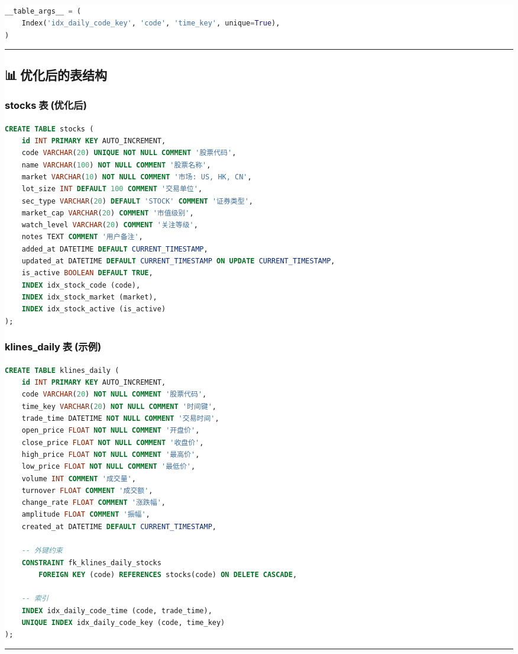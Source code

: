```python
__table_args__ = (
    Index('idx_daily_code_key', 'code', 'time_key', unique=True),
)
```

---

## 📊 优化后的表结构

### stocks 表 (优化后)
```sql
CREATE TABLE stocks (
    id INT PRIMARY KEY AUTO_INCREMENT,
    code VARCHAR(20) UNIQUE NOT NULL COMMENT '股票代码',
    name VARCHAR(100) NOT NULL COMMENT '股票名称',
    market VARCHAR(10) NOT NULL COMMENT '市场: US, HK, CN',
    lot_size INT DEFAULT 100 COMMENT '交易单位',
    sec_type VARCHAR(20) DEFAULT 'STOCK' COMMENT '证券类型',
    market_cap VARCHAR(20) COMMENT '市值级别',
    watch_level VARCHAR(20) COMMENT '关注等级',
    notes TEXT COMMENT '用户备注',
    added_at DATETIME DEFAULT CURRENT_TIMESTAMP,
    updated_at DATETIME DEFAULT CURRENT_TIMESTAMP ON UPDATE CURRENT_TIMESTAMP,
    is_active BOOLEAN DEFAULT TRUE,
    INDEX idx_stock_code (code),
    INDEX idx_stock_market (market),
    INDEX idx_stock_active (is_active)
);
```

### klines_daily 表 (示例)
```sql
CREATE TABLE klines_daily (
    id INT PRIMARY KEY AUTO_INCREMENT,
    code VARCHAR(20) NOT NULL COMMENT '股票代码',
    time_key VARCHAR(20) NOT NULL COMMENT '时间键',
    trade_time DATETIME NOT NULL COMMENT '交易时间',
    open_price FLOAT NOT NULL COMMENT '开盘价',
    close_price FLOAT NOT NULL COMMENT '收盘价',
    high_price FLOAT NOT NULL COMMENT '最高价',
    low_price FLOAT NOT NULL COMMENT '最低价',
    volume INT COMMENT '成交量',
    turnover FLOAT COMMENT '成交额',
    change_rate FLOAT COMMENT '涨跌幅',
    amplitude FLOAT COMMENT '振幅',
    created_at DATETIME DEFAULT CURRENT_TIMESTAMP,
    
    -- 外键约束
    CONSTRAINT fk_klines_daily_stocks 
        FOREIGN KEY (code) REFERENCES stocks(code) ON DELETE CASCADE,
    
    -- 索引
    INDEX idx_daily_code_time (code, trade_time),
    UNIQUE INDEX idx_daily_code_key (code, time_key)
);
```

---